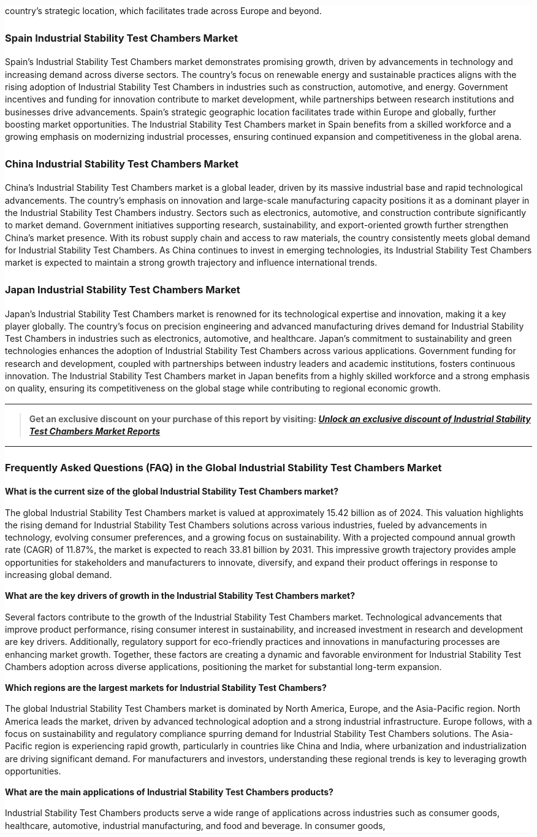 country&rsquo;s strategic location, which facilitates trade across Europe and beyond.</p><h3>Spain Industrial Stability Test Chambers Market</h3><p>Spain&rsquo;s Industrial Stability Test Chambers market demonstrates promising growth, driven by advancements in technology and increasing demand across diverse sectors. The country&rsquo;s focus on renewable energy and sustainable practices aligns with the rising adoption of Industrial Stability Test Chambers in industries such as construction, automotive, and energy. Government incentives and funding for innovation contribute to market development, while partnerships between research institutions and businesses drive advancements. Spain&rsquo;s strategic geographic location facilitates trade within Europe and globally, further boosting market opportunities. The Industrial Stability Test Chambers market in Spain benefits from a skilled workforce and a growing emphasis on modernizing industrial processes, ensuring continued expansion and competitiveness in the global arena.</p><h3>China Industrial Stability Test Chambers Market</h3><p>China&rsquo;s Industrial Stability Test Chambers market is a global leader, driven by its massive industrial base and rapid technological advancements. The country&rsquo;s emphasis on innovation and large-scale manufacturing capacity positions it as a dominant player in the Industrial Stability Test Chambers industry. Sectors such as electronics, automotive, and construction contribute significantly to market demand. Government initiatives supporting research, sustainability, and export-oriented growth further strengthen China&rsquo;s market presence. With its robust supply chain and access to raw materials, the country consistently meets global demand for Industrial Stability Test Chambers. As China continues to invest in emerging technologies, its Industrial Stability Test Chambers market is expected to maintain a strong growth trajectory and influence international trends.</p><h3>Japan Industrial Stability Test Chambers Market</h3><p>Japan&rsquo;s Industrial Stability Test Chambers market is renowned for its technological expertise and innovation, making it a key player globally. The country&rsquo;s focus on precision engineering and advanced manufacturing drives demand for Industrial Stability Test Chambers in industries such as electronics, automotive, and healthcare. Japan&rsquo;s commitment to sustainability and green technologies enhances the adoption of Industrial Stability Test Chambers across various applications. Government funding for research and development, coupled with partnerships between industry leaders and academic institutions, fosters continuous innovation. The Industrial Stability Test Chambers market in Japan benefits from a highly skilled workforce and a strong emphasis on quality, ensuring its competitiveness on the global stage while contributing to regional economic growth.</p><hr /><blockquote><p><strong>Get an exclusive discount on your purchase of this report by visiting: <em><a href="://marketresearchpulse.com/ask-for-discount/144224?utm_source=Github&amp;utm_medium=025">Unlock an exclusive discount of Industrial Stability Test Chambers Market Reports</a></em>&nbsp;</strong></p></blockquote><hr /><h3>Frequently Asked Questions (FAQ) in the Global Industrial Stability Test Chambers Market</h3><p><strong>What is the current size of the global Industrial Stability Test Chambers market?</strong></p><p>The global Industrial Stability Test Chambers market is valued at approximately 15.42 billion as of 2024. This valuation highlights the rising demand for Industrial Stability Test Chambers solutions across various industries, fueled by advancements in technology, evolving consumer preferences, and a growing focus on sustainability. With a projected compound annual growth rate (CAGR) of 11.87%, the market is expected to reach 33.81 billion by 2031. This impressive growth trajectory provides ample opportunities for stakeholders and manufacturers to innovate, diversify, and expand their product offerings in response to increasing global demand.</p><p><strong>What are the key drivers of growth in the Industrial Stability Test Chambers market?</strong></p><p>Several factors contribute to the growth of the Industrial Stability Test Chambers market. Technological advancements that improve product performance, rising consumer interest in sustainability, and increased investment in research and development are key drivers. Additionally, regulatory support for eco-friendly practices and innovations in manufacturing processes are enhancing market growth. Together, these factors are creating a dynamic and favorable environment for Industrial Stability Test Chambers adoption across diverse applications, positioning the market for substantial long-term expansion.</p><p><strong>Which regions are the largest markets for Industrial Stability Test Chambers?</strong></p><p>The global Industrial Stability Test Chambers market is dominated by North America, Europe, and the Asia-Pacific region. North America leads the market, driven by advanced technological adoption and a strong industrial infrastructure. Europe follows, with a focus on sustainability and regulatory compliance spurring demand for Industrial Stability Test Chambers solutions. The Asia-Pacific region is experiencing rapid growth, particularly in countries like China and India, where urbanization and industrialization are driving significant demand. For manufacturers and investors, understanding these regional trends is key to leveraging growth opportunities.</p><p><strong>What are the main applications of Industrial Stability Test Chambers products?</strong></p><p>Industrial Stability Test Chambers products serve a wide range of applications across industries such as consumer goods, healthcare, automotive, industrial manufacturing, and food and beverage. In consumer goods,